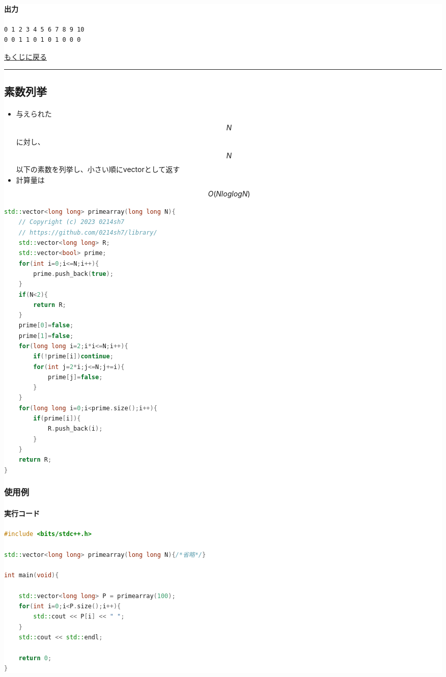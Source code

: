 #### 出力
```
0 1 2 3 4 5 6 7 8 9 10 
0 0 1 1 0 1 0 1 0 0 0 
```

[もくじに戻る](#もくじ)

---

## 素数列挙

- 与えられた$$N$$に対し、$$N$$以下の素数を列挙し、小さい順にvectorとして返す
- 計算量は$$O(NloglogN)$$

```cpp
std::vector<long long> primearray(long long N){
    // Copyright (c) 2023 0214sh7
    // https://github.com/0214sh7/library/
    std::vector<long long> R;
    std::vector<bool> prime;
    for(int i=0;i<=N;i++){
        prime.push_back(true);
    }
    if(N<2){
        return R;
    }
    prime[0]=false;
    prime[1]=false;
    for(long long i=2;i*i<=N;i++){
        if(!prime[i])continue;
        for(int j=2*i;j<=N;j+=i){
            prime[j]=false;
        }
    }
    for(long long i=0;i<prime.size();i++){
        if(prime[i]){
            R.push_back(i);
        }
    }
    return R;
}
```

### 使用例

#### 実行コード
```cpp
#include <bits/stdc++.h>

std::vector<long long> primearray(long long N){/*省略*/}

int main(void){
    
    std::vector<long long> P = primearray(100);
    for(int i=0;i<P.size();i++){
        std::cout << P[i] << " ";
    }
    std::cout << std::endl;
    
    return 0;
}
```
